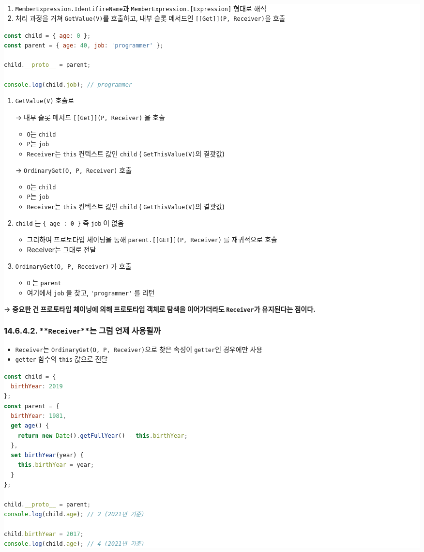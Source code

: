 1. `MemberExpression.IdentifireName`과 `MemberExpression.[Expression]` 형태로 해석
2. 처리 과정을 거쳐 `GetValue(V)`를 호출하고, 내부 슬롯 메서드인 `[[Get]](P, Receiver)`을 호출

```js
const child = { age: 0 };
const parent = { age: 40, job: 'programmer' };

child.__proto__ = parent;

console.log(child.job); // programmer
```

1. `GetValue(V)` 호출로

   → 내부 슬롯 메서드 `[[Get]](P, Receiver)` 을 호출

    - `O`는 `child`
    - `P`는 `job`
    - `Receiver`는 `this` 컨텍스트 값인 `child` ( `GetThisValue(V)`의 결괏값)

   → `OrdinaryGet(O, P, Receiver)` 호출

    - `O`는 `child`
    - `P`는 `job`
    - `Receiver`는 `this` 컨텍스트 값인 `child` ( `GetThisValue(V)`의 결괏값)
2. `child` 는 `{ age : 0 }` 즉 `job` 이 없음
    - 그리하여 프로토타입 체이닝을 통해 `parent.[[GET]](P, Receiver)` 를 재귀적으로 호출
    - Receiver는 그대로 전달
3. `OrdinaryGet(O, P, Receiver)` 가 호출
    - `O` 는 `parent`
    - 여기에서 `job` 을 찾고, `'programmer'` 를 리턴


→
**중요한 건 프로토타입 체이닝에 의해 프로토타입 객체로 탐색을 이어가더라도 `Receiver`가 유지된다는 점이다.**

### 14.6.4.2. **`Receiver`**는 그럼 언제 사용될까

- `Receiver`는 `OrdinaryGet(O, P, Receiver)`으로 찾은 속성이 `getter`인 경우에만 사용
- `getter` 함수의 `this` 값으로 전달

```js
const child = {
  birthYear: 2019
};
const parent = {
  birthYear: 1981,
  get age() {
    return new Date().getFullYear() - this.birthYear;
  },
  set birthYear(year) {
    this.birthYear = year;
  }
};

child.__proto__ = parent;
console.log(child.age); // 2 (2021년 기준)

child.birthYear = 2017;
console.log(child.age); // 4 (2021년 기준)
```
